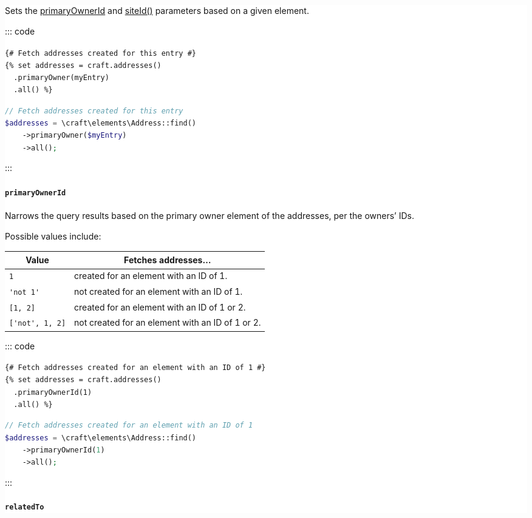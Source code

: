 Sets the [primaryOwnerId](#primaryownerid) and [siteId()](https://docs.craftcms.com/api/v5/craft-elements-db-elementquery.html#method-siteid) parameters based on a given element.



::: code
```twig
{# Fetch addresses created for this entry #}
{% set addresses = craft.addresses()
  .primaryOwner(myEntry)
  .all() %}
```

```php
// Fetch addresses created for this entry
$addresses = \craft\elements\Address::find()
    ->primaryOwner($myEntry)
    ->all();
```
:::


#### `primaryOwnerId`

Narrows the query results based on the primary owner element of the addresses, per the owners’ IDs.

Possible values include:

| Value | Fetches addresses…
| - | -
| `1` | created for an element with an ID of 1.
| `'not 1'` | not created for an element with an ID of 1.
| `[1, 2]` | created for an element with an ID of 1 or 2.
| `['not', 1, 2]` | not created for an element with an ID of 1 or 2.



::: code
```twig
{# Fetch addresses created for an element with an ID of 1 #}
{% set addresses = craft.addresses()
  .primaryOwnerId(1)
  .all() %}
```

```php
// Fetch addresses created for an element with an ID of 1
$addresses = \craft\elements\Address::find()
    ->primaryOwnerId(1)
    ->all();
```
:::


#### `relatedTo`
